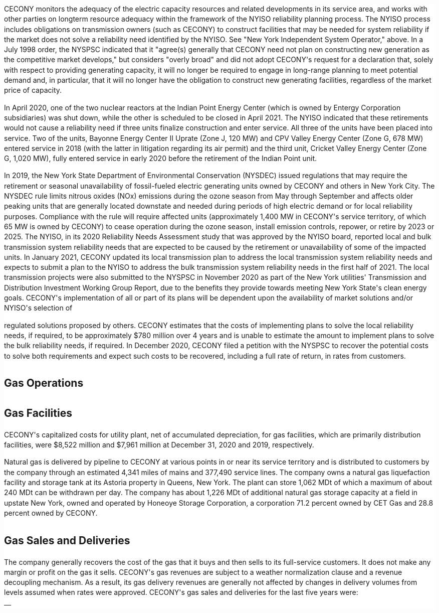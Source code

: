 <p>CECONY monitors the adequacy of the electric capacity resources and related developments in its service area, and works with other parties on longterm resource adequacy within the framework of the NYISO reliability planning process. The NYISO process includes obligations on transmission owners (such as CECONY) to construct facilities that may be needed for system reliability if the market does not solve a reliability need identified by the NYISO. See "New York Independent System Operator," above. In a July 1998 order, the NYSPSC indicated that it "agree(s) generally that CECONY need not plan on constructing new generation as the competitive market develops," but considers "overly broad" and did not adopt CECONY's request for a declaration that, solely with respect to providing generating capacity, it will no longer be required to engage in long-range planning to meet potential demand and, in particular, that it will no longer have the obligation to construct new generating facilities, regardless of the market price of capacity.</p>
<p>In April 2020, one of the two nuclear reactors at the Indian Point Energy Center (which is owned by Entergy Corporation subsidiaries) was shut down, while the other is scheduled to be closed in April 2021. The NYISO indicated that these retirements would not cause a reliability need if three units finalize construction and enter service. All three of the units have been placed into service. Two of the units, Bayonne Energy Center II Uprate (Zone J, 120 MW) and CPV Valley Energy Center (Zone G, 678 MW) entered service in 2018 (with the latter in litigation regarding its air permit) and the third unit, Cricket Valley Energy Center (Zone G, 1,020 MW), fully entered service in early 2020 before the retirement of the Indian Point unit.</p>
<p>In 2019, the New York State Department of Environmental Conservation (NYSDEC) issued regulations that may require the retirement or seasonal unavailability of fossil-fueled electric generating units owned by CECONY and others in New York City. The NYSDEC rule limits nitrous oxides (NOx) emissions during the ozone season from May through September and affects older peaking units that are generally located downstate and needed during periods of high electric demand or for local reliability purposes. Compliance with the rule will require affected units (approximately 1,400 MW in CECONY's service territory, of which 65 MW is owned by CECONY) to cease operation during the ozone season, install emission controls, repower, or retire by 2023 or 2025. The NYISO, in its 2020 Reliability Needs Assessment study that was approved by the NYISO board, reported local and bulk transmission system reliability needs that are expected to be caused by the retirement or unavailability of some of the impacted units. In January 2021, CECONY updated its local transmission plan to address the local transmission system reliability needs and expects to submit a plan to the NYISO to address the bulk transmission system reliability needs in the first half of 2021. The local transmission projects were also submitted to the NYSPSC in November 2020 as part of the New York utilities' Transmission and Distribution Investment Working Group Report, due to the benefits they provide towards meeting New York State's clean energy goals. CECONY's implementation of all or part of its plans will be dependent upon the availability of market solutions and/or NYISO's selection of</p>
<p>regulated solutions proposed by others. CECONY estimates that the costs of implementing plans to solve the local reliability needs, if required, to be approximately $780 million over 4 years and is unable to estimate the amount to implement plans to solve the bulk reliability needs, if required. In December 2020, CECONY filed a petition with the NYSPSC to recover the potential costs to solve both requirements and expect such costs to be recovered, including a full rate of return, in rates from customers.</p>
<h2>Gas Operations</h2>
<h2>Gas Facilities</h2>
<p>CECONY's capitalized costs for utility plant, net of accumulated depreciation, for gas facilities, which are primarily distribution facilities, were $8,522 million and $7,961 million at December 31, 2020 and 2019, respectively.</p>
<p>Natural gas is delivered by pipeline to CECONY at various points in or near its service territory and is distributed to customers by the company through an estimated 4,341 miles of mains and 377,490 service lines. The company owns a natural gas liquefaction facility and storage tank at its Astoria property in Queens, New York. The plant can store 1,062 MDt of which a maximum of about 240 MDt can be withdrawn per day. The company has about 1,226 MDt of additional natural gas storage capacity at a field in upstate New York, owned and operated by Honeoye Storage Corporation, a corporation 71.2 percent owned by CET Gas and 28.8 percent owned by CECONY.</p>
<h2>Gas Sales and Deliveries</h2>
<p>The company generally recovers the cost of the gas that it buys and then sells to its full-service customers. It does not make any margin or profit on the gas it sells. CECONY's gas revenues are subject to a weather normalization clause and a revenue decoupling mechanism. As a result, its gas delivery revenues are generally not affected by changes in delivery volumes from levels assumed when rates were approved. CECONY's gas sales and deliveries for the last five years were:</p>
<table>
<thead>
<tr>
<th></th>